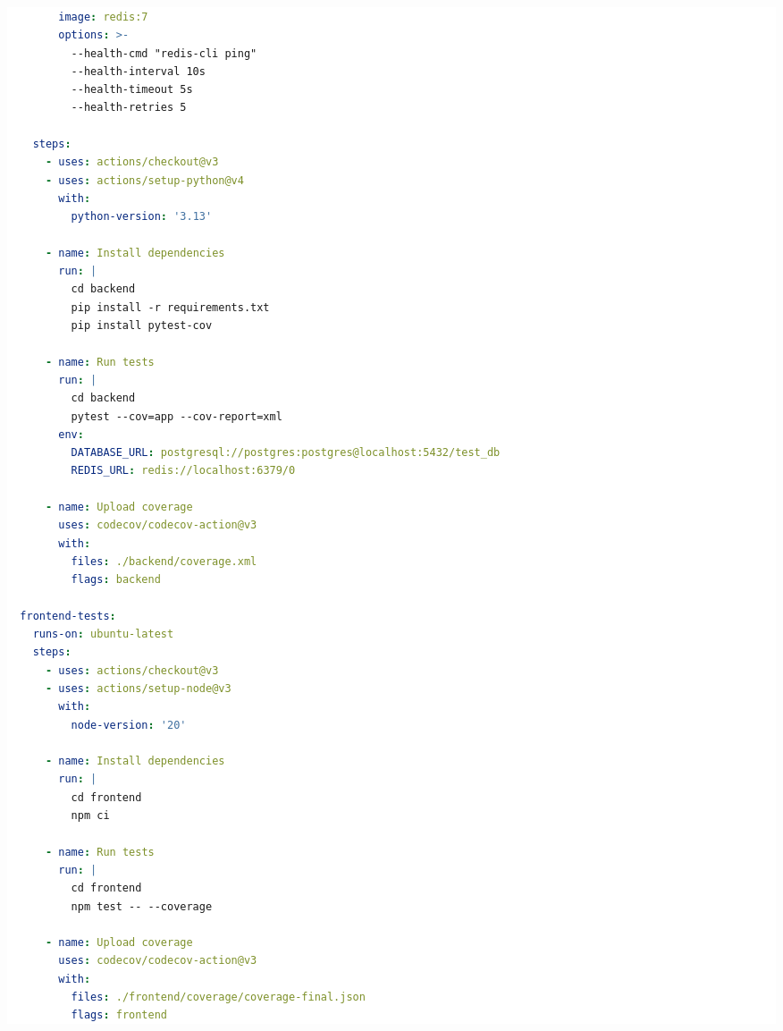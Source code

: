 ```yaml
        image: redis:7
        options: >-
          --health-cmd "redis-cli ping"
          --health-interval 10s
          --health-timeout 5s
          --health-retries 5

    steps:
      - uses: actions/checkout@v3
      - uses: actions/setup-python@v4
        with:
          python-version: '3.13'

      - name: Install dependencies
        run: |
          cd backend
          pip install -r requirements.txt
          pip install pytest-cov

      - name: Run tests
        run: |
          cd backend
          pytest --cov=app --cov-report=xml
        env:
          DATABASE_URL: postgresql://postgres:postgres@localhost:5432/test_db
          REDIS_URL: redis://localhost:6379/0

      - name: Upload coverage
        uses: codecov/codecov-action@v3
        with:
          files: ./backend/coverage.xml
          flags: backend

  frontend-tests:
    runs-on: ubuntu-latest
    steps:
      - uses: actions/checkout@v3
      - uses: actions/setup-node@v3
        with:
          node-version: '20'

      - name: Install dependencies
        run: |
          cd frontend
          npm ci

      - name: Run tests
        run: |
          cd frontend
          npm test -- --coverage

      - name: Upload coverage
        uses: codecov/codecov-action@v3
        with:
          files: ./frontend/coverage/coverage-final.json
          flags: frontend
```
